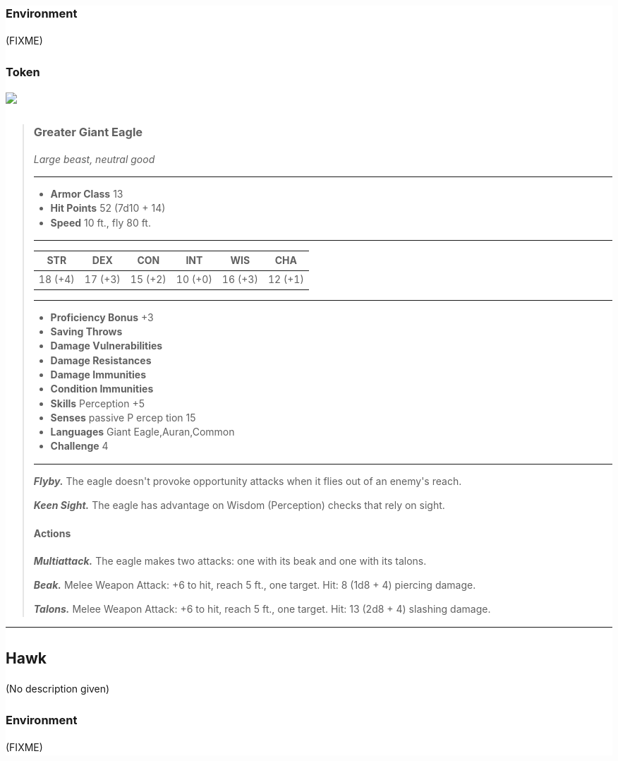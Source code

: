 ### Environment
(FIXME)

### Token
![](Eagle-Token.png)


>### Greater Giant Eagle
>*Large beast, neutral good*
>___
>- **Armor Class** 13
>- **Hit Points** 52 (7d10 + 14)
>- **Speed** 10 ft., fly 80 ft.
>___
>|**STR**|**DEX**|**CON**|**INT**|**WIS**|**CHA**|
>|:---:|:---:|:---:|:---:|:---:|:---:|
>|18 (+4)|17 (+3)|15 (+2)|10 (+0)|16 (+3)|12 (+1)|
>
>___
>- **Proficiency Bonus** +3
>- **Saving Throws** 
>- **Damage Vulnerabilities** 
>- **Damage Resistances** 
>- **Damage Immunities** 
>- **Condition Immunities** 
>- **Skills** Perception +5
>- **Senses** passive P ercep tion 15
>- **Languages** Giant Eagle,Auran,Common
>- **Challenge** 4
>___
>***Flyby.*** The eagle doesn't provoke opportunity attacks when it flies out of an enemy's reach.
>
>***Keen Sight.*** The eagle has advantage on Wisdom (Perception) checks that rely on sight.
>
>#### Actions
>***Multiattack.*** The eagle makes two attacks: one with its beak and one with its talons.
>
>***Beak.*** Melee Weapon Attack: +6 to hit, reach 5 ft., one target. Hit: 8 (1d8 + 4) piercing damage.
>
>***Talons.*** Melee Weapon Attack: +6 to hit, reach 5 ft., one target. Hit: 13 (2d8 + 4) slashing damage.
>

---

## Hawk
(No description given)

### Environment
(FIXME)
